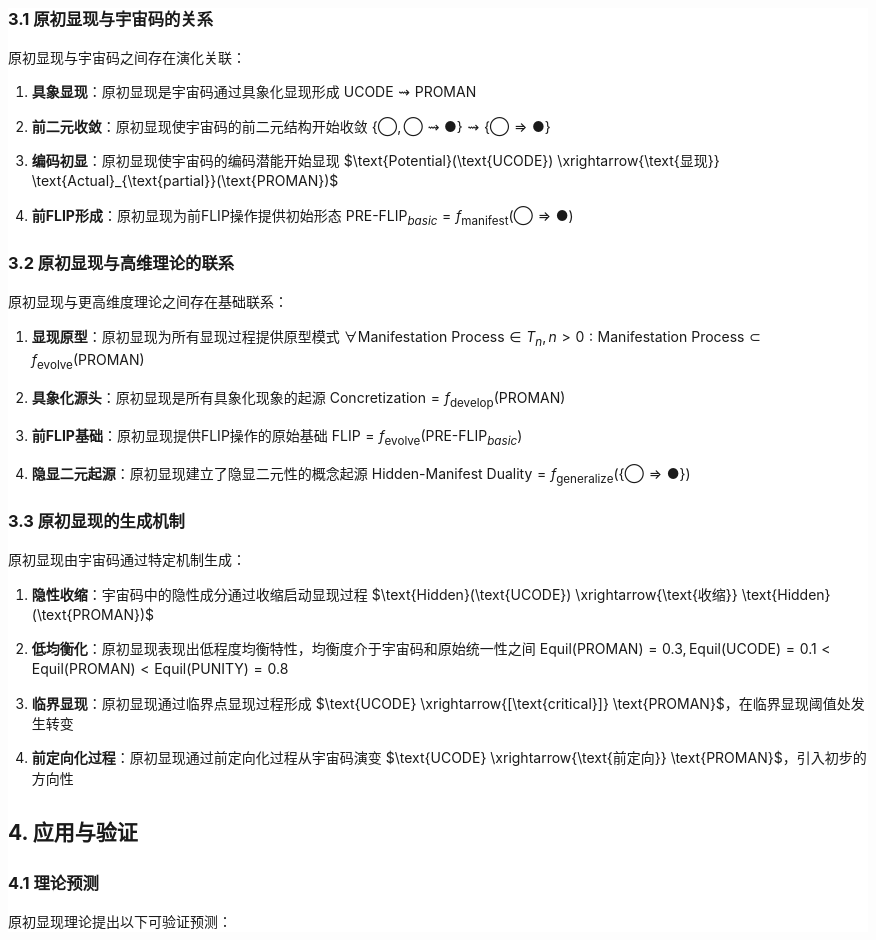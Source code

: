 ### 3.1 原初显现与宇宙码的关系

原初显现与宇宙码之间存在演化关联：

1. **具象显现**：原初显现是宇宙码通过具象化显现形成
   $`\text{UCODE} \rightsquigarrow \text{PROMAN}`$
   
2. **前二元收敛**：原初显现使宇宙码的前二元结构开始收敛
   $`\{◯, ◯\rightsquigarrow●\} \rightsquigarrow \{◯\Rightarrow●\}`$

3. **编码初显**：原初显现使宇宙码的编码潜能开始显现
   $`\text{Potential}(\text{UCODE}) \xrightarrow{\text{显现}} \text{Actual}_{\text{partial}}(\text{PROMAN})`$

4. **前FLIP形成**：原初显现为前FLIP操作提供初始形态
   $`\text{PRE-FLIP}_{basic} = f_{\text{manifest}}(◯\Rightarrow●)`$

### 3.2 原初显现与高维理论的联系

原初显现与更高维度理论之间存在基础联系：

1. **显现原型**：原初显现为所有显现过程提供原型模式
   $`\forall \text{Manifestation Process} \in T_n, n > 0: \text{Manifestation Process} \subset f_{\text{evolve}}(\text{PROMAN})`$

2. **具象化源头**：原初显现是所有具象化现象的起源
   $`\text{Concretization} = f_{\text{develop}}(\text{PROMAN})`$

3. **前FLIP基础**：原初显现提供FLIP操作的原始基础
   $`\text{FLIP} = f_{\text{evolve}}(\text{PRE-FLIP}_{basic})`$

4. **隐显二元起源**：原初显现建立了隐显二元性的概念起源
   $`\text{Hidden-Manifest Duality} = f_{\text{generalize}}(\{◯\Rightarrow●\})`$

### 3.3 原初显现的生成机制

原初显现由宇宙码通过特定机制生成：

1. **隐性收缩**：宇宙码中的隐性成分通过收缩启动显现过程
   $`\text{Hidden}(\text{UCODE}) \xrightarrow{\text{收缩}} \text{Hidden}(\text{PROMAN})`$

2. **低均衡化**：原初显现表现出低程度均衡特性，均衡度介于宇宙码和原始统一性之间
   $`\text{Equil}(\text{PROMAN}) = 0.3, \text{Equil}(\text{UCODE}) = 0.1 < \text{Equil}(\text{PROMAN}) < \text{Equil}(\text{PUNITY}) = 0.8`$

3. **临界显现**：原初显现通过临界点显现过程形成
   $`\text{UCODE} \xrightarrow{[\text{critical}]} \text{PROMAN}`$，在临界显现阈值处发生转变

4. **前定向化过程**：原初显现通过前定向化过程从宇宙码演变
   $`\text{UCODE} \xrightarrow{\text{前定向}} \text{PROMAN}`$，引入初步的方向性

## 4. 应用与验证

### 4.1 理论预测

原初显现理论提出以下可验证预测：
